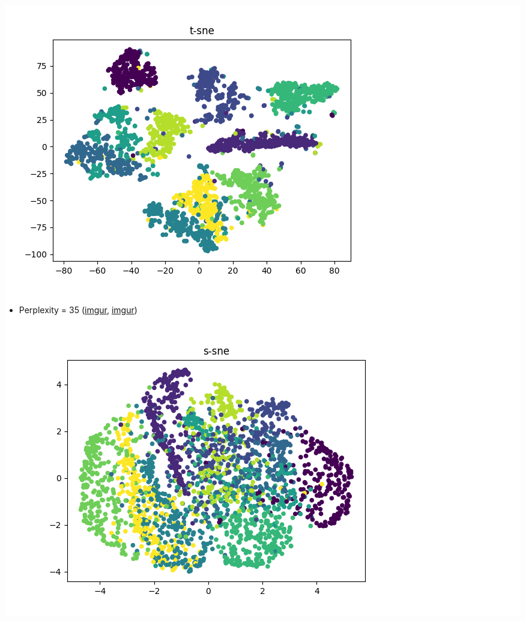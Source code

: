   ![t-sne_final](assets/output_30/t-sne_final.png)

* Perplexity = 35 ([imgur](https://i.imgur.com/ddSrH6z.gif), [imgur](https://i.imgur.com/7uYOMh4.gif))

  ![s-sne_final](assets/output_35/s-sne_final.png)
